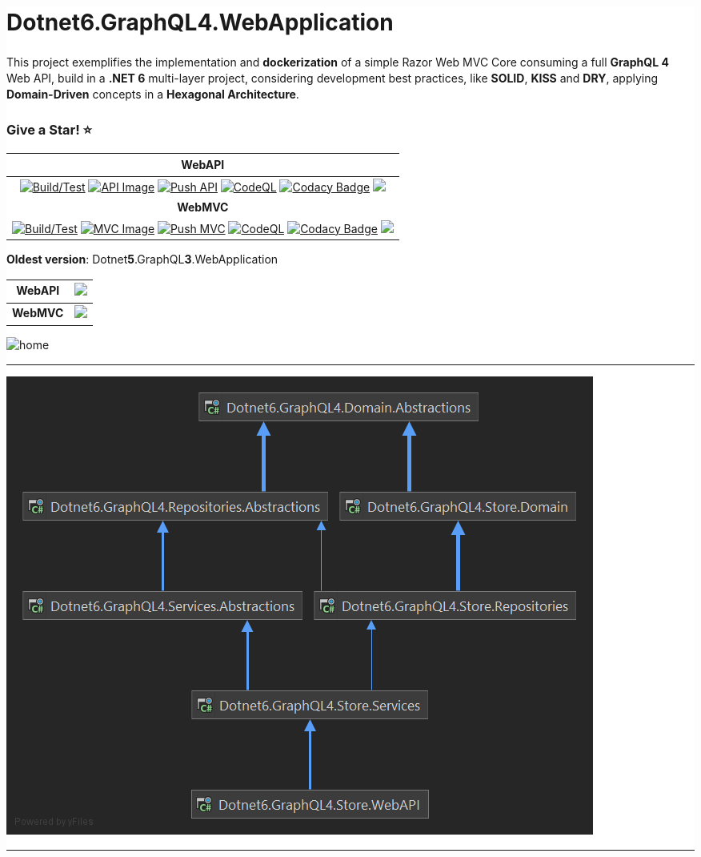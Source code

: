 # Dotnet6.GraphQL4.WebApplication

This project exemplifies the implementation and **dockerization** of a simple Razor Web MVC Core consuming a full **GraphQL 4** Web API, build in a **.NET 6** multi-layer project, considering development best practices, like **SOLID**, **KISS** and **DRY**, applying **Domain-Driven** concepts in a **Hexagonal Architecture**.

### Give a Star! :star:

|WebAPI|
|:----:| 
|[![Build/Test](https://github.com/AntonioFalcao/Dotnet6.GraphQL4.WebApplication/workflows/Build/Test/badge.svg)](https://github.com/AntonioFalcao/Dotnet6.GraphQL4.WebApplication/actions/workflows/build-and-test.yml) [![API Image](https://github.com/AntonioFalcao/Dotnet6.GraphQL4.WebApplication/workflows/API%20Image/badge.svg)](https://github.com/AntonioFalcao/Dotnet6.GraphQL4.WebApplication/actions/workflows/build-and-test.yml) [![Push API](https://github.com/AntonioFalcao/Dotnet6.GraphQL4.WebApplication/workflows/Push%20API/badge.svg?branch=master)](https://github.com/AntonioFalcao/Dotnet6.GraphQL4.WebApplication/actions/workflows/webapi-docker-publish.yml) [![CodeQL](https://github.com/AntonioFalcao/Dotnet6.GraphQL4.WebApplication/workflows/CodeQL/badge.svg)](https://github.com/AntonioFalcao/Dotnet6.GraphQL4.WebApplication/actions/workflows/codeql-analysis.yml) [![Codacy Badge](https://app.codacy.com/project/badge/Grade/35ba87f59d524982baeb803a3a9c42f7)](https://www.codacy.com/gh/AntonioFalcao/Dotnet6.GraphQL4.WebApplication/dashboard?utm_source=github.com&amp;utm_medium=referral&amp;utm_content=AntonioFalcao/Dotnet6.GraphQL4.WebApplication&amp;utm_campaign=Badge_Grade) [![](https://img.shields.io/docker/pulls/antoniofalcaojr/dotnet6-graphql4-webapi?style=flat)](https://hub.docker.com/repository/docker/antoniofalcaojr/dotnet6-graphql4-webapi)|                
|**WebMVC**|
|[![Build/Test](https://github.com/AntonioFalcao/Dotnet6.GraphQL4.WebApplication/workflows/Build/Test/badge.svg)](https://github.com/AntonioFalcao/Dotnet6.GraphQL4.WebApplication/actions/workflows/build-and-test.yml) [![MVC Image](https://github.com/AntonioFalcao/Dotnet6.GraphQL4.WebApplication/workflows/MVC%20Image/badge.svg)](https://github.com/AntonioFalcao/Dotnet6.GraphQL4.WebApplication/actions/workflows/webmvc-docker-image.yml) [![Push MVC](https://github.com/AntonioFalcao/Dotnet6.GraphQL4.WebApplication/workflows/Push%20MVC/badge.svg?branch=master)](https://github.com/AntonioFalcao/Dotnet6.GraphQL4.WebApplication/actions/workflows/webmvc-docker-publish.yml) [![CodeQL](https://github.com/AntonioFalcao/Dotnet6.GraphQL4.WebApplication/workflows/CodeQL/badge.svg)](https://github.com/AntonioFalcao/Dotnet6.GraphQL4.WebApplication/actions/workflows/codeql-analysis.yml) [![Codacy Badge](https://app.codacy.com/project/badge/Grade/35ba87f59d524982baeb803a3a9c42f7)](https://www.codacy.com/gh/AntonioFalcao/Dotnet6.GraphQL4.WebApplication/dashboard?utm_source=github.com&amp;utm_medium=referral&amp;utm_content=AntonioFalcao/Dotnet6.GraphQL4.WebApplication&amp;utm_campaign=Badge_Grade) [![](https://img.shields.io/docker/pulls/antoniofalcaojr/dotnet6-graphql4-webmvc?style=flat)](https://hub.docker.com/repository/docker/antoniofalcaojr/dotnet6-graphql4-webmvc)|

**Oldest version**: Dotnet**5**.GraphQL**3**.WebApplication

|WebAPI|[![](https://img.shields.io/docker/pulls/antoniofalcaojr/dotnet5-graphql3-webapi?style=flat)](https://hub.docker.com/repository/docker/antoniofalcaojr/dotnet5-graphql3-webapi)|
|:----:|--- |
|**WebMVC**|[![](https://img.shields.io/docker/pulls/antoniofalcaojr/dotnet5-graphql3-webmvc?style=flat)](https://hub.docker.com/repository/docker/antoniofalcaojr/dotnet5-graphql3-webmvc)|

![home](./.assets/img/home.PNG)

---

![diagram](./.assets/img/diagram.png)

---